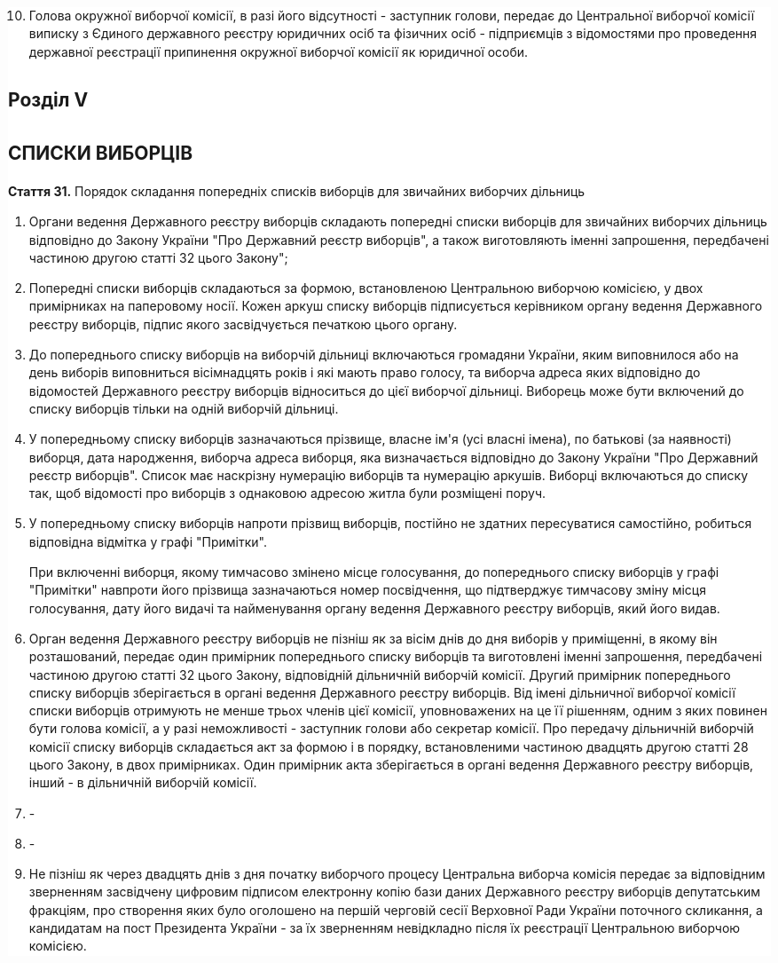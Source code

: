 10. Голова окружної виборчої комісії, в разі його відсутності - заступник голови, передає до Центральної виборчої комісії виписку з Єдиного державного реєстру юридичних осіб та фізичних осіб - підприємців з відомостями про проведення державної реєстрації припинення окружної виборчої комісії як юридичної особи.

## Розділ V
## СПИСКИ ВИБОРЦІВ

**Стаття 31.** Порядок складання попередніх списків виборців для звичайних виборчих дільниць

1. Органи ведення Державного реєстру виборців складають попередні списки виборців для звичайних виборчих дільниць відповідно до Закону України "Про Державний реєстр виборців", а також виготовляють іменні запрошення, передбачені частиною другою статті 32 цього Закону";

2. Попередні списки виборців складаються за формою, встановленою Центральною виборчою комісією, у двох примірниках на паперовому носії. Кожен аркуш списку виборців підписується керівником органу ведення Державного реєстру виборців, підпис якого засвідчується печаткою цього органу.

3. До попереднього списку виборців на виборчій дільниці включаються громадяни України, яким виповнилося або на день виборів виповниться вісімнадцять років і які мають право голосу, та виборча адреса яких відповідно до відомостей Державного реєстру виборців відноситься до цієї виборчої дільниці. Виборець може бути включений до списку виборців тільки на одній виборчій дільниці.

4. У попередньому списку виборців зазначаються прізвище, власне ім'я (усі власні імена), по батькові (за наявності) виборця, дата народження, виборча адреса виборця, яка визначається відповідно до Закону України "Про Державний реєстр виборців". Список має наскрізну нумерацію виборців та нумерацію аркушів. Виборці включаються до списку так, щоб відомості про виборців з однаковою адресою житла були розміщені поруч.

5. У попередньому списку виборців напроти прізвищ виборців, постійно не здатних пересуватися самостійно, робиться відповідна відмітка у графі "Примітки".

    При включенні виборця, якому тимчасово змінено місце голосування, до попереднього списку виборців у графі "Примітки" навпроти його прізвища зазначаються номер посвідчення, що підтверджує тимчасову зміну місця голосування, дату його видачі та найменування органу ведення Державного реєстру виборців, який його видав.

6. Орган ведення Державного реєстру виборців не пізніш як за вісім днів до дня виборів у приміщенні, в якому він розташований, передає один примірник попереднього списку виборців та виготовлені іменні запрошення, передбачені частиною другою статті 32 цього Закону, відповідній дільничній виборчій комісії. Другий примірник попереднього списку виборців зберігається в органі ведення Державного реєстру виборців. Від імені дільничної виборчої комісії списки виборців отримують не менше трьох членів цієї комісії, уповноважених на це її рішенням, одним з яких повинен бути голова комісії, а у разі неможливості - заступник голови або секретар комісії. Про передачу дільничній виборчій комісії списку виборців складається акт за формою і в порядку, встановленими частиною двадцять другою статті 28 цього Закону, в двох примірниках. Один примірник акта зберігається в органі ведення Державного реєстру виборців, інший - в дільничній виборчій комісії.

7. \-

8. \-

9. Не пізніш як через двадцять днів з дня початку виборчого процесу Центральна виборча комісія передає за відповідним зверненням засвідчену цифровим підписом електронну копію бази даних Державного реєстру виборців депутатським фракціям, про створення яких було оголошено на першій черговій сесії Верховної Ради України поточного скликання, а кандидатам на пост Президента України - за їх зверненням невідкладно після їх реєстрації Центральною виборчою комісією.
